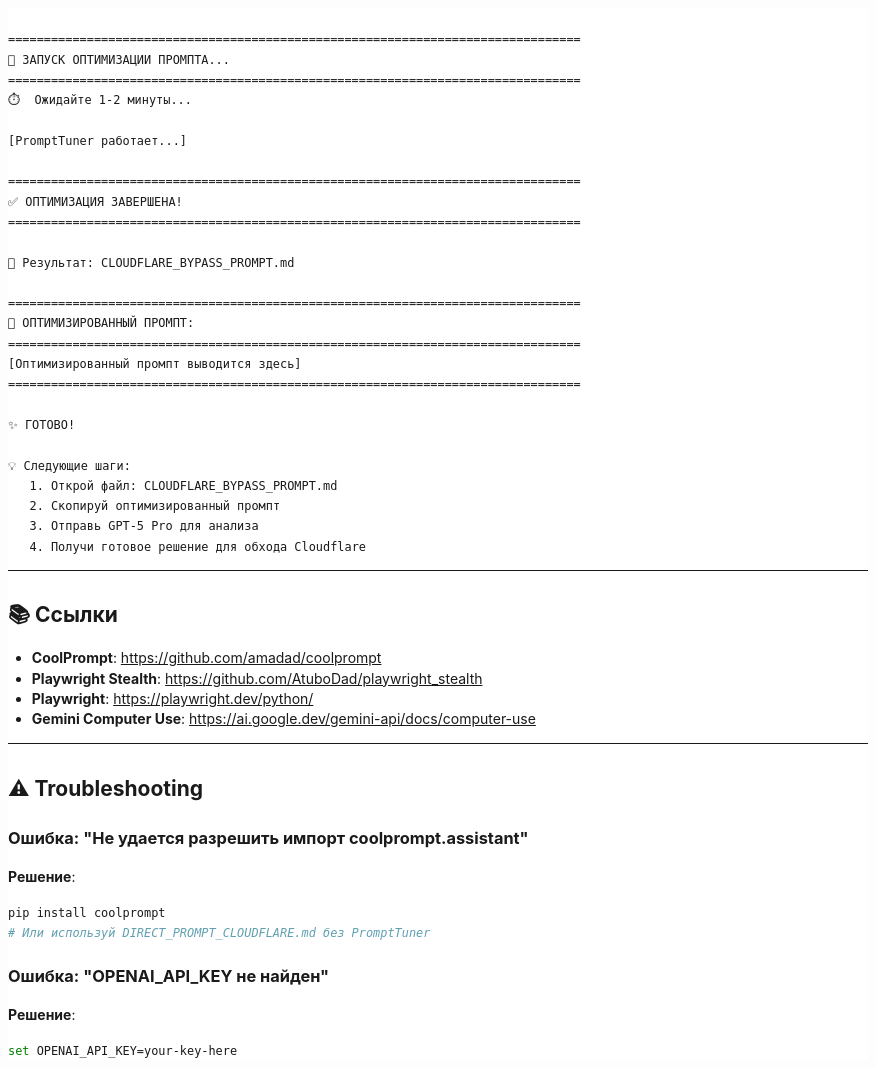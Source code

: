 ```

================================================================================
🔄 ЗАПУСК ОПТИМИЗАЦИИ ПРОМПТА...
================================================================================
⏱️  Ожидайте 1-2 минуты...

[PromptTuner работает...]

================================================================================
✅ ОПТИМИЗАЦИЯ ЗАВЕРШЕНА!
================================================================================

💾 Результат: CLOUDFLARE_BYPASS_PROMPT.md

================================================================================
📄 ОПТИМИЗИРОВАННЫЙ ПРОМПТ:
================================================================================
[Оптимизированный промпт выводится здесь]
================================================================================

✨ ГОТОВО!

💡 Следующие шаги:
   1. Открой файл: CLOUDFLARE_BYPASS_PROMPT.md
   2. Скопируй оптимизированный промпт
   3. Отправь GPT-5 Pro для анализа
   4. Получи готовое решение для обхода Cloudflare
```

---

## 📚 Ссылки

- **CoolPrompt**: https://github.com/amadad/coolprompt
- **Playwright Stealth**: https://github.com/AtuboDad/playwright_stealth
- **Playwright**: https://playwright.dev/python/
- **Gemini Computer Use**: https://ai.google.dev/gemini-api/docs/computer-use

---

## ⚠️ Troubleshooting

### Ошибка: "Не удается разрешить импорт coolprompt.assistant"
**Решение**: 
```bash
pip install coolprompt
# Или используй DIRECT_PROMPT_CLOUDFLARE.md без PromptTuner
```

### Ошибка: "OPENAI_API_KEY не найден"
**Решение**:
```bash
set OPENAI_API_KEY=your-key-here
```
